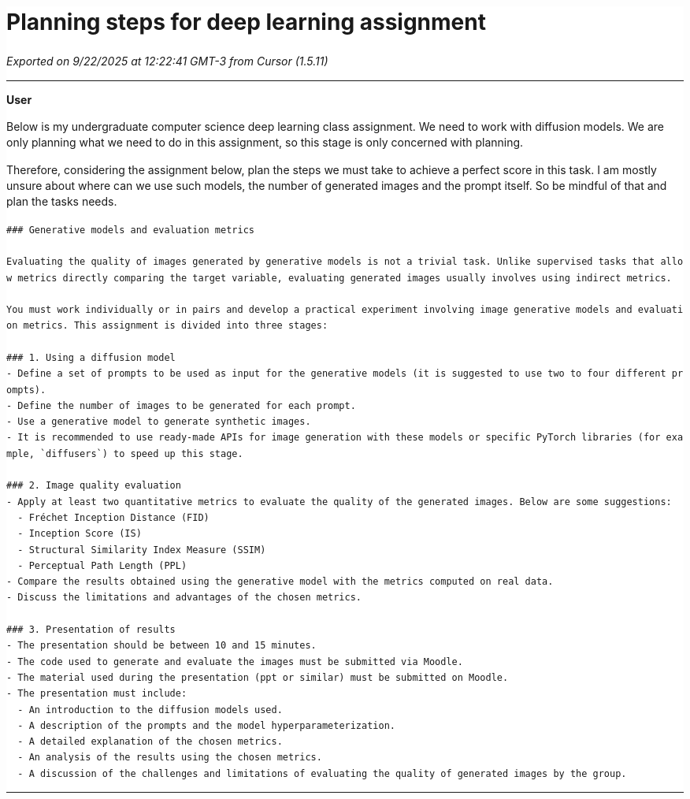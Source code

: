 # Planning steps for deep learning assignment
_Exported on 9/22/2025 at 12:22:41 GMT-3 from Cursor (1.5.11)_

---

**User**

Below is my undergraduate computer science deep learning class assignment. We need to work with diffusion models. We are only planning what we need to do in this assignment, so this stage is only concerned with planning. 

Therefore, considering the assignment below, plan the steps we must take to achieve a perfect score in this task. I am mostly unsure about where can we use such models, the number of generated images and the prompt itself. So be mindful of that and plan the tasks needs.

```
### Generative models and evaluation metrics

Evaluating the quality of images generated by generative models is not a trivial task. Unlike supervised tasks that allow metrics directly comparing the target variable, evaluating generated images usually involves using indirect metrics.

You must work individually or in pairs and develop a practical experiment involving image generative models and evaluation metrics. This assignment is divided into three stages:

### 1. Using a diffusion model
- Define a set of prompts to be used as input for the generative models (it is suggested to use two to four different prompts).
- Define the number of images to be generated for each prompt.
- Use a generative model to generate synthetic images.
- It is recommended to use ready-made APIs for image generation with these models or specific PyTorch libraries (for example, `diffusers`) to speed up this stage.

### 2. Image quality evaluation
- Apply at least two quantitative metrics to evaluate the quality of the generated images. Below are some suggestions:
  - Fréchet Inception Distance (FID)
  - Inception Score (IS)
  - Structural Similarity Index Measure (SSIM)
  - Perceptual Path Length (PPL)
- Compare the results obtained using the generative model with the metrics computed on real data.
- Discuss the limitations and advantages of the chosen metrics.

### 3. Presentation of results
- The presentation should be between 10 and 15 minutes.
- The code used to generate and evaluate the images must be submitted via Moodle.
- The material used during the presentation (ppt or similar) must be submitted on Moodle.
- The presentation must include:
  - An introduction to the diffusion models used.
  - A description of the prompts and the model hyperparameterization.
  - A detailed explanation of the chosen metrics.
  - An analysis of the results using the chosen metrics.
  - A discussion of the challenges and limitations of evaluating the quality of generated images by the group.
```

---